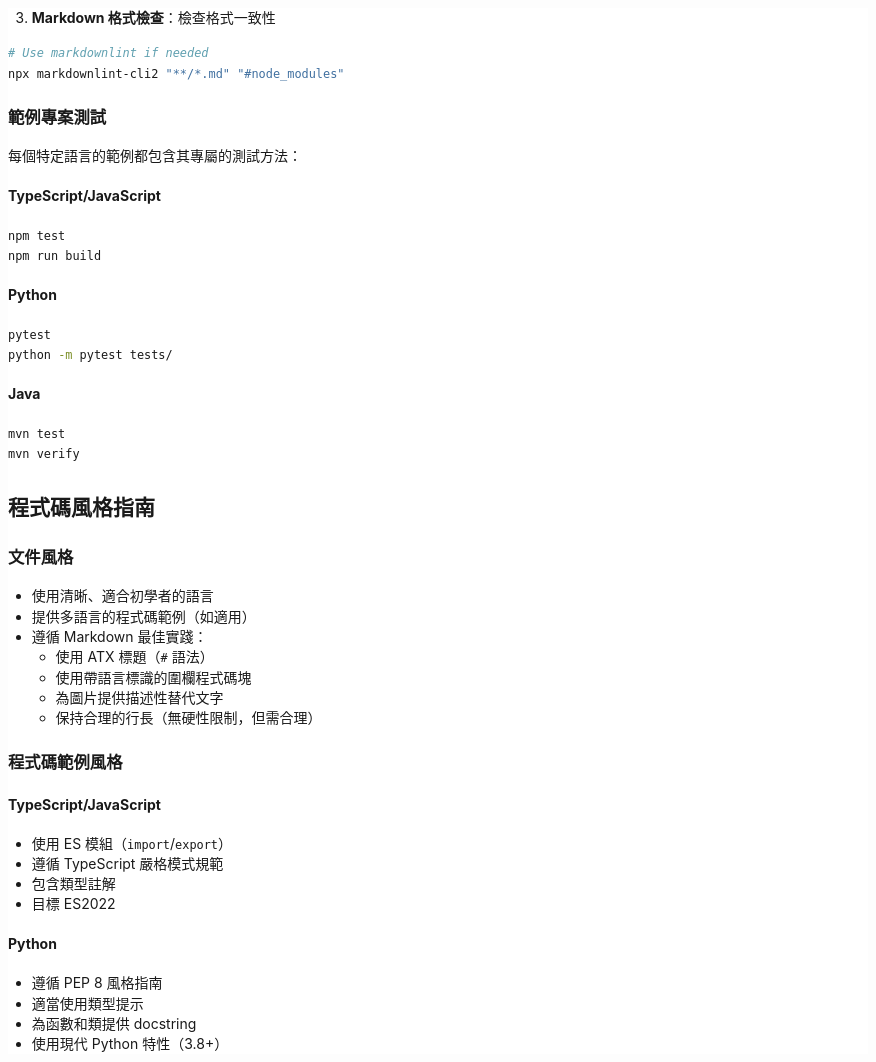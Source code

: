 3. **Markdown 格式檢查**：檢查格式一致性
```bash
# Use markdownlint if needed
npx markdownlint-cli2 "**/*.md" "#node_modules"
```

### 範例專案測試

每個特定語言的範例都包含其專屬的測試方法：

#### TypeScript/JavaScript
```bash
npm test
npm run build
```

#### Python
```bash
pytest
python -m pytest tests/
```

#### Java
```bash
mvn test
mvn verify
```

## 程式碼風格指南

### 文件風格

- 使用清晰、適合初學者的語言
- 提供多語言的程式碼範例（如適用）
- 遵循 Markdown 最佳實踐：
  - 使用 ATX 標題（`#` 語法）
  - 使用帶語言標識的圍欄程式碼塊
  - 為圖片提供描述性替代文字
  - 保持合理的行長（無硬性限制，但需合理）

### 程式碼範例風格

#### TypeScript/JavaScript
- 使用 ES 模組（`import`/`export`）
- 遵循 TypeScript 嚴格模式規範
- 包含類型註解
- 目標 ES2022

#### Python
- 遵循 PEP 8 風格指南
- 適當使用類型提示
- 為函數和類提供 docstring
- 使用現代 Python 特性（3.8+）
